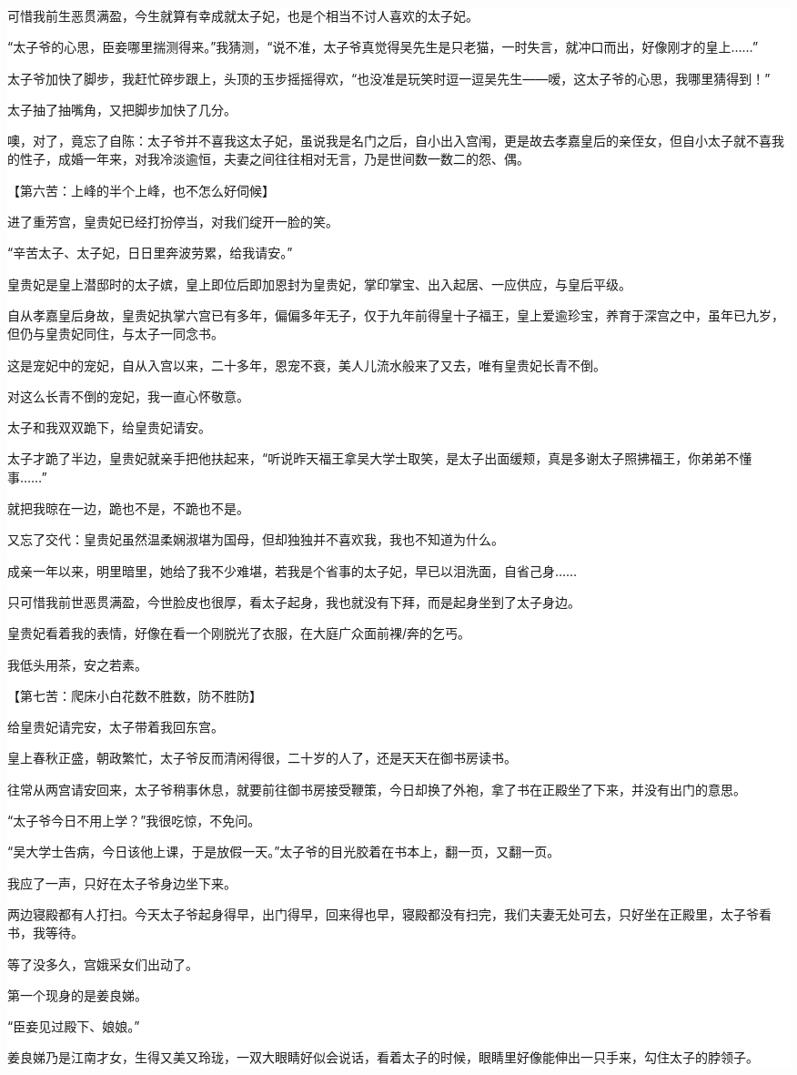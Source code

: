 可惜我前生恶贯满盈，今生就算有幸成就太子妃，也是个相当不讨人喜欢的太子妃。

“太子爷的心思，臣妾哪里揣测得来。”我猜测，“说不准，太子爷真觉得吴先生是只老猫，一时失言，就冲口而出，好像刚才的皇上……”

太子爷加快了脚步，我赶忙碎步跟上，头顶的玉步摇摇得欢，“也没准是玩笑时逗一逗吴先生——嗳，这太子爷的心思，我哪里猜得到！”

太子抽了抽嘴角，又把脚步加快了几分。

噢，对了，竟忘了自陈：太子爷并不喜我这太子妃，虽说我是名门之后，自小出入宫闱，更是故去孝嘉皇后的亲侄女，但自小太子就不喜我的性子，成婚一年来，对我冷淡逾恒，夫妻之间往往相对无言，乃是世间数一数二的怨、偶。

【第六苦：上峰的半个上峰，也不怎么好伺候】

进了重芳宫，皇贵妃已经打扮停当，对我们绽开一脸的笑。

“辛苦太子、太子妃，日日里奔波劳累，给我请安。”

皇贵妃是皇上潜邸时的太子嫔，皇上即位后即加恩封为皇贵妃，掌印掌宝、出入起居、一应供应，与皇后平级。

自从孝嘉皇后身故，皇贵妃执掌六宫已有多年，偏偏多年无子，仅于九年前得皇十子福王，皇上爱逾珍宝，养育于深宫之中，虽年已九岁，但仍与皇贵妃同住，与太子一同念书。

这是宠妃中的宠妃，自从入宫以来，二十多年，恩宠不衰，美人儿流水般来了又去，唯有皇贵妃长青不倒。

对这么长青不倒的宠妃，我一直心怀敬意。

太子和我双双跪下，给皇贵妃请安。

太子才跪了半边，皇贵妃就亲手把他扶起来，“听说昨天福王拿吴大学士取笑，是太子出面缓颊，真是多谢太子照拂福王，你弟弟不懂事……”

就把我晾在一边，跪也不是，不跪也不是。

又忘了交代：皇贵妃虽然温柔娴淑堪为国母，但却独独并不喜欢我，我也不知道为什么。

成亲一年以来，明里暗里，她给了我不少难堪，若我是个省事的太子妃，早已以泪洗面，自省己身……

只可惜我前世恶贯满盈，今世脸皮也很厚，看太子起身，我也就没有下拜，而是起身坐到了太子身边。

皇贵妃看着我的表情，好像在看一个刚脱光了衣服，在大庭广众面前裸/奔的乞丐。

我低头用茶，安之若素。

【第七苦：爬床小白花数不胜数，防不胜防】

给皇贵妃请完安，太子带着我回东宫。

皇上春秋正盛，朝政繁忙，太子爷反而清闲得很，二十岁的人了，还是天天在御书房读书。

往常从两宫请安回来，太子爷稍事休息，就要前往御书房接受鞭策，今日却换了外袍，拿了书在正殿坐了下来，并没有出门的意思。

“太子爷今日不用上学？”我很吃惊，不免问。

“吴大学士告病，今日该他上课，于是放假一天。”太子爷的目光胶着在书本上，翻一页，又翻一页。

我应了一声，只好在太子爷身边坐下来。

两边寝殿都有人打扫。今天太子爷起身得早，出门得早，回来得也早，寝殿都没有扫完，我们夫妻无处可去，只好坐在正殿里，太子爷看书，我等待。

等了没多久，宫娥采女们出动了。

第一个现身的是姜良娣。

“臣妾见过殿下、娘娘。”

姜良娣乃是江南才女，生得又美又玲珑，一双大眼睛好似会说话，看着太子的时候，眼睛里好像能伸出一只手来，勾住太子的脖领子。
